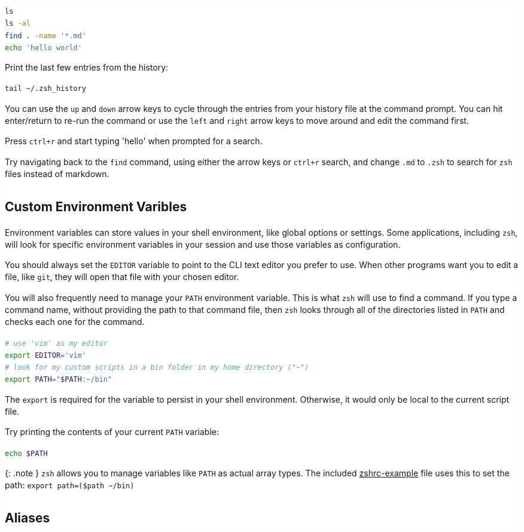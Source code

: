 ```zsh
ls
ls -al
find . -name '*.md'
echo 'hello world'
```

Print the last few entries from the history:

```zsh
tail ~/.zsh_history
```

You can use the `up` and `down` arrow keys to cycle through the entries from your history file at the command prompt. You can hit enter/return to re-run the command or use the `left` and `right` arrow keys to move around and edit the command first.

Press `ctrl+r` and start typing 'hello' when prompted for a search.

Try navigating back to the `find` command, using either the arrow keys or `ctrl+r` search, and change `.md` to `.zsh` to search for `zsh` files instead of markdown.

## Custom Environment Varibles

Environment variables can store values in your shell environment, like global options or settings. Some applications, including `zsh`, will look for specific environment variables in your session and use those variables as configuration.

You should always set the `EDITOR` variable to point to the CLI text editor you prefer to use. When other programs want you to edit a file, like `git`, they will open that file with your chosen editor.

You will also frequently need to manage your `PATH` environment variable. This is what `zsh` will use to find a command. If you type a command name, without providing the path to that command file, then `zsh` looks through all of the directories listed in `PATH` and checks each one for the command.

```zsh
# use 'vim' as my editor
export EDITOR='vim'
# look for my custom scripts in a bin folder in my home directory ("~")
export PATH="$PATH:~/bin"
```

The `export` is required for the variable to persist in your shell environment. Otherwise, it would only be local to the current script file.

Try printing the contents of your current `PATH` variable:

```zsh
echo $PATH
```

{: .note }
`zsh` allows you to manage variables like `PATH` as actual array types. The included [zshrc-example](./zshrc-example.zsh) file uses this to set the path:
`export path=($path ~/bin)`

## Aliases
